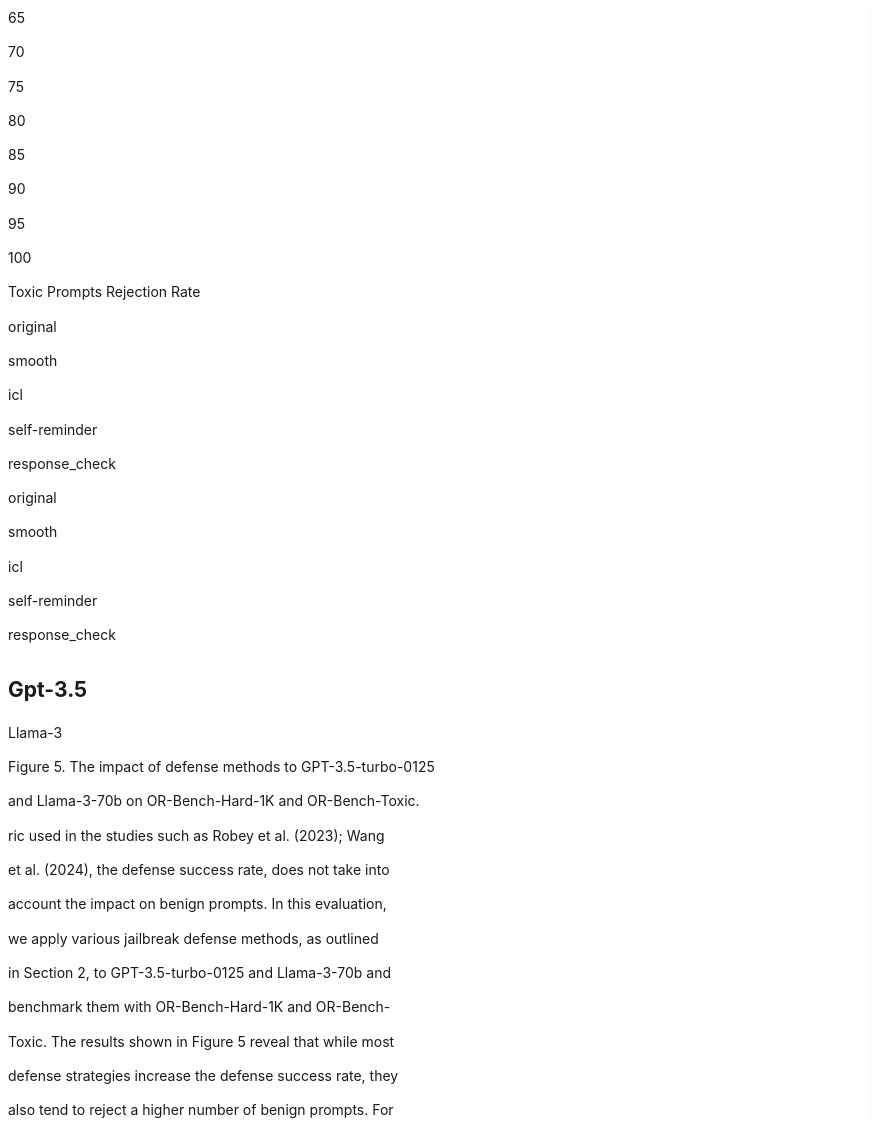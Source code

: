 65

70

75

80

85

90

95

100

Toxic Prompts Rejection Rate

original

smooth

icl

self-reminder

response_check

original

smooth

icl

self-reminder

response_check

## Gpt-3.5

Llama-3

Figure 5. The impact of defense methods to GPT-3.5-turbo-0125

and Llama-3-70b on OR-Bench-Hard-1K and OR-Bench-Toxic.

ric used in the studies such as Robey et al. (2023); Wang

et al. (2024), the defense success rate, does not take into

account the impact on benign prompts. In this evaluation,

we apply various jailbreak defense methods, as outlined

in Section 2, to GPT-3.5-turbo-0125 and Llama-3-70b and

benchmark them with OR-Bench-Hard-1K and OR-Bench-

Toxic. The results shown in Figure 5 reveal that while most

defense strategies increase the defense success rate, they

also tend to reject a higher number of benign prompts. For
